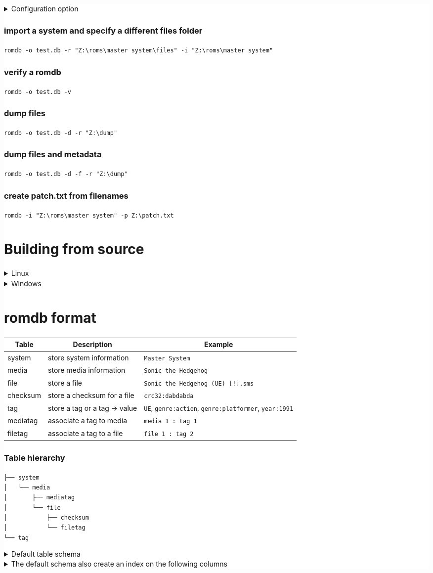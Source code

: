 <details><summary>Configuration option</summary></details>

### import a system and specify a different files folder
`romdb -o test.db -r "Z:\roms\master system\files" -i "Z:\roms\master system"`

### verify a romdb
`romdb -o test.db -v`

### dump files
`romdb -o test.db -d -r "Z:\dump"`

### dump files and metadata
`romdb -o test.db -d -f -r "Z:\dump"`

### create patch.txt from filenames
`romdb -i "Z:\roms\master system" -p Z:\patch.txt`

# Building from source

<details><summary>Linux</summary></details>

<details><summary>Windows</summary></details>

# romdb format

Table    | Description                   | Example
---------|-------------------------------|--------------------------
system   | store system information      | `Master System`
media    | store media information       | `Sonic the Hedgehog`
file     | store a file                  | `Sonic the Hedgehog (UE) [!].sms`
checksum | store a checksum for a file   | `crc32:dabdabda`
tag      | store a tag or a tag -> value | `UE`, `genre:action`, `genre:platformer`, `year:1991`
mediatag | associate a tag to media      | `media 1 : tag 1`
filetag  | associate a tag to a file     | `file 1 : tag 2`

### Table hierarchy
```
├── system
│   └── media
│       ├── mediatag
│       └── file
│           ├── checksum
│           └── filetag
└── tag
```

<details><summary>Default table schema</summary></details>

<details><summary>The default schema also create an index on the following columns</summary></details>
